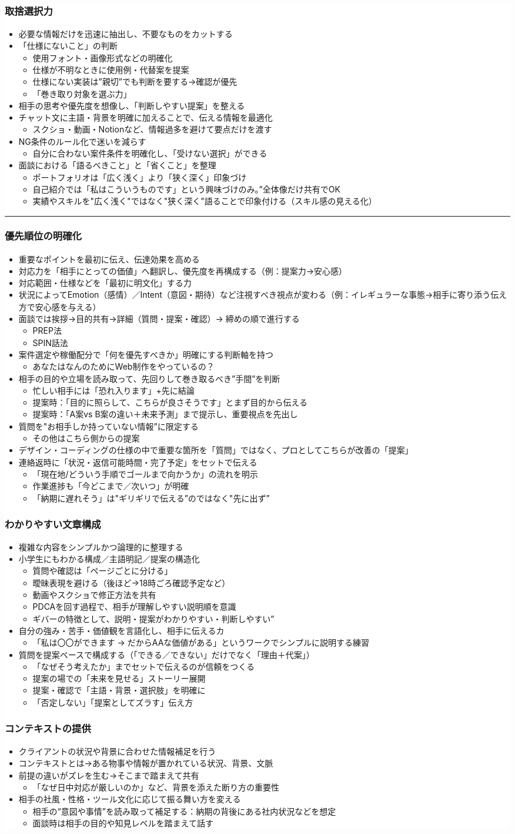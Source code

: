 ### 取捨選択力
- 必要な情報だけを迅速に抽出し、不要なものをカットする
- 「仕様にないこと」の判断
  - 使用フォント・画像形式などの明確化
  - 仕様が不明なときに使用例・代替案を提案
  - 仕様にない実装は”親切”でも判断を要する→確認が優先
  - 「巻き取り対象を選ぶ力」
- 相手の思考や優先度を想像し、「判断しやすい提案」を整える
- チャット文に主語・背景を明確に加えることで、伝える情報を最適化
  - スクショ・動画・Notionなど、情報過多を避けて要点だけを渡す
- NG条件のルール化で迷いを減らす
  - 自分に合わない案件条件を明確化し、「受けない選択」ができる
- 面談における「語るべきこと」と「省くこと」を整理
  - ポートフォリオは「広く浅く」より「狭く深く」印象づけ
  - 自己紹介では「私はこういうものです」という興味づけのみ。”全体像だけ共有でOK
  - 実績やスキルを"広く浅く"ではなく"狭く深く"語ることで印象付ける（スキル感の見える化）
---
###  優先順位の明確化
- 重要なポイントを最初に伝え、伝達効果を高める
- 対応力を「相手にとっての価値」へ翻訳し、優先度を再構成する（例：提案力→安心感）
- 対応範囲・仕様などを「最初に明文化」する力
- 状況によってEmotion（感情）／Intent（意図・期待）など注視すべき視点が変わる（例：イレギュラーな事態→相手に寄り添う伝え方で安心感を与える）
- 面談では挨拶→目的共有→詳細（質問・提案・確認）→ 締めの順で進行する
  -  PREP法
  - SPIN話法
- 案件選定や稼働配分で「何を優先すべきか」明確にする判断軸を持つ
  - あなたはなんのためにWeb制作をやっているの？
- 相手の目的や立場を読み取って、先回りして巻き取るべき”手間”を判断
  - 忙しい相手には「恐れ入ります」+先に結論
  - 提案時：「目的に照らして、こちらが良さそうです」とまず目的から伝える
  - 提案時：「A案vs B案の違い＋未来予測」まで提示し、重要視点を先出し
- 質問を"お相手しか持っていない情報”に限定する
  - その他はこちら側からの提案
- デザイン・コーディングの仕様の中で重要な箇所を「質問」ではなく、プロとしてこちらが改善の「提案」
- 連絡返時に「状況・返信可能時間・完了予定」をセットで伝える
  - 「現在地/どういう手順でゴールまで向かうか」の流れを明示
  - 作業進捗も「今どこまで／次いつ」が明確
  - 「納期に遅れそう」は"ギリギリで伝える”のではなく"先に出ず”
### わかりやすい文章構成
- 複雑な内容をシンプルかつ論理的に整理する
- 小学生にもわかる構成／主語明記／提案の構造化
  - 質問や確認は「ページごとに分ける」
  - 曖昧表現を避ける（後ほど→18時ごろ確認予定など）
  - 動画やスクショで修正方法を共有
  - PDCAを回す過程で、相手が理解しやすい説明順を意識
  - ギバーの特徴として、説明・提案がわかりやすい・判断しやすい”
- 自分の強み・苦手・価値観を言語化し、相手に伝えるカ
  - 「私は〇〇ができます → だからAAな価値がある」というワークでシンプルに説明する練習
- 質問を提案ベースで構成する（「できる／できない」だけでなく「理由＋代案」）
  - 「なぜそう考えたか」までセットで伝えるのが信頼をつくる
  - 提案の場での「未来を見せる」ストーリー展開
  - 提案・確認で「主語・背景・選択肢」を明確に
  - 「否定しない」「提案としてズラす」伝え方
### コンテキストの提供
- クライアントの状況や背景に合わせた情報補足を行う
- コンテキストとは→ある物事や情報が置かれている状況、背景、文脈
- 前提の違いがズレを生む→そこまで踏まえて共有
  - 「なぜ日中対応が厳しいのか」など、背景を添えた断り方の重要性
- 相手の社風・性格・ツール文化に応じて振る舞い方を変える
  - 相手の“意図や事情”を読み取って補足する：納期の背後にある社内状況などを想定
  - 面談時は相手の目的や知見レベルを踏まえて話す